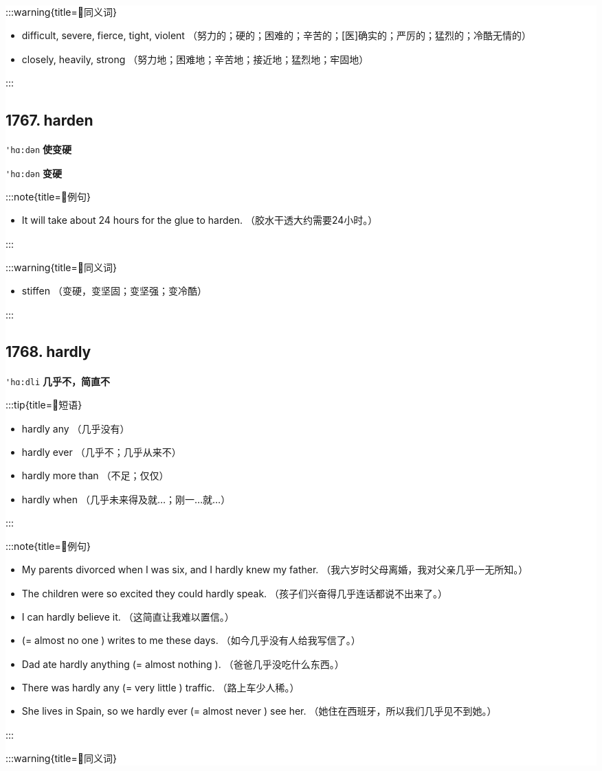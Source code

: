 :::warning{title=🤔同义词}

- difficult, severe, fierce, tight, violent （努力的；硬的；困难的；辛苦的；[医]确实的；严厉的；猛烈的；冷酷无情的）

- closely, heavily, strong （努力地；困难地；辛苦地；接近地；猛烈地；牢固地）

:::


## 1767. harden

`'hɑ:dən`  **使变硬**

`'hɑ:dən`  **变硬**

:::note{title=🎤例句}

- It will take about 24 hours for the glue to harden. （胶水干透大约需要24小时。）

:::

:::warning{title=🤔同义词}

- stiffen （变硬，变坚固；变坚强；变冷酷）

:::


## 1768. hardly

`'hɑ:dli`  **几乎不，简直不**

:::tip{title=🤩短语}

- hardly any （几乎没有）

- hardly ever （几乎不；几乎从来不）

- hardly more than （不足；仅仅）

- hardly when （几乎未来得及就…；刚一…就…）

:::

:::note{title=🎤例句}

- My parents divorced when I was six, and I hardly knew my father. （我六岁时父母离婚，我对父亲几乎一无所知。）

- The children were so excited they could hardly speak. （孩子们兴奋得几乎连话都说不出来了。）

- I can hardly believe it. （这简直让我难以置信。）

- (= almost no one ) writes to me these days. （如今几乎没有人给我写信了。）

- Dad ate hardly anything (= almost nothing ). （爸爸几乎没吃什么东西。）

- There was hardly any (= very little ) traffic. （路上车少人稀。）

- She lives in Spain, so we hardly ever (= almost never ) see her. （她住在西班牙，所以我们几乎见不到她。）

:::

:::warning{title=🤔同义词}
